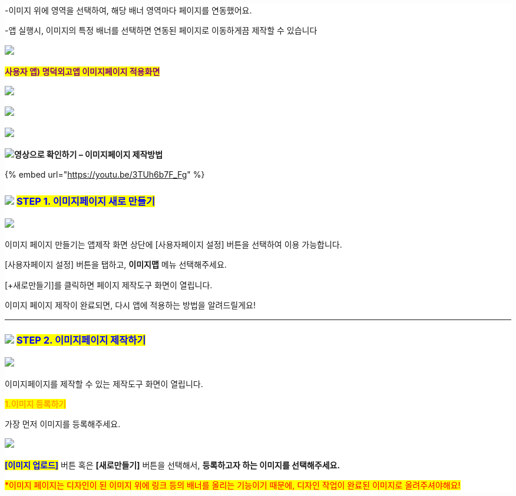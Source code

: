 \-이미지 위에 영역을 선택하여, 해당 배너 영역마다 페이지를 연동했어요.

\-앱 실행시, 이미지의 특정 배너를 선택하면 연동된 페이지로 이동하게끔 제작할 수 있습니다

![](https://wp.swing2app.co.kr/wp-content/uploads/2020/07/%EC%BA%A1%EC%B2%98.png)

<mark style="color:purple;">**사용자 앱) 명덕외고앱 이미지페이지 적용화면**</mark>

![](https://wp.swing2app.co.kr/wp-content/uploads/2018/09/%EC%9D%B4%EB%AF%B8%EC%A7%802.png)

![](https://wp.swing2app.co.kr/wp-content/uploads/2018/09/%EB%85%B9%ED%99%94\_2020\_10\_23\_12\_00\_46\_924.gif)

![](https://wp.swing2app.co.kr/wp-content/uploads/2019/04/%EC%A4%84%EB%9D%BC%EC%9D%B8.png)

![](https://wp.swing2app.co.kr/wp-content/uploads/2018/09/%EB%8B%A8%EB%9D%BD1-1.png)**영상으로 확인하기 – 이미지페이지 제작방법**

{% embed url="https://youtu.be/3TUh6b7F_Fg" %}



### ![](https://wp.swing2app.co.kr/wp-content/uploads/2020/04/%EB%8B%A8%EB%9D%BD1-1.png) <mark style="color:blue;">**STEP 1. 이미지페이지 새로 만들기**</mark>&#x20;

![](https://wp.swing2app.co.kr/wp-content/uploads/2018/09/%EC%9D%B4%EB%AF%B8%EC%A7%80%ED%8E%98%EC%9D%B4%EC%A7%80-%EB%93%B1%EB%A1%9D.png)

이미지 페이지 만들기는 앱제작 화면 상단에 \[사용자페이지 설정] 버튼을 선택하여 이용 가능합니다.

\[사용자페이지 설정] 버튼을 탭하고, **이미지맵** 메뉴 선택해주세요.&#x20;

\[+새로만들기]를 클릭하면 페이지 제작도구 화면이 열립니다.

이미지 페이지 제작이 완료되면, 다시 앱에 적용하는 방법을 알려드릴게요!

***

### ![](https://wp.swing2app.co.kr/wp-content/uploads/2020/04/%EB%8B%A8%EB%9D%BD1-1.png) <mark style="color:blue;">**STEP 2. 이미지페이지 제작하기**</mark>

![](https://wp.swing2app.co.kr/wp-content/uploads/2018/09/%EC%9D%B4%EB%AF%B8%EC%A7%80%ED%8E%98%EC%9D%B4%EC%A7%802.18.09.png)

이미지페이지를 제작할 수 있는 제작도구 화면이 열립니다.&#x20;



<mark style="color:orange;">**1.이미지 등록하기**</mark>

가장 먼저 이미지를 등록해주세요.

![](https://wp.swing2app.co.kr/wp-content/uploads/2018/09/%EC%9D%B4%EB%AF%B8%EC%A7%80%ED%8E%98%EC%9D%B4%EC%A7%803.18.09.png)

<mark style="color:blue;">**\[이미지 업로드]**</mark> 버튼  혹은 **\[새로만들기]** 버튼을 선택해서, **등록하고자 하는 이미지를 선택해주세요.**

<mark style="color:red;">\*이미지 페이지는 디자인이 된 이미지 위에 링크 등의 배너를 올리는 기능이기 때문에, 디자인 작업이 완료된 이미지로 올려주셔야해요!</mark>
